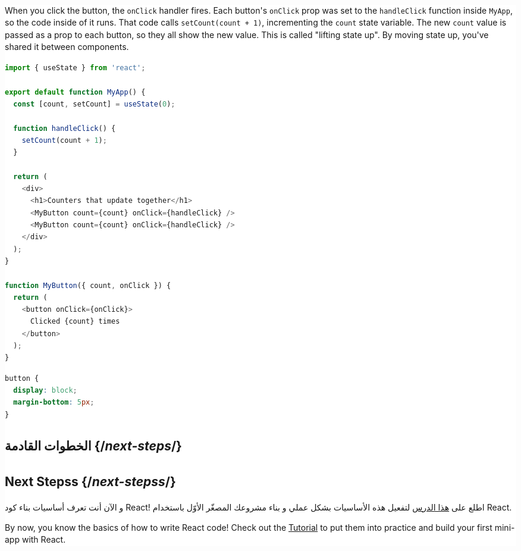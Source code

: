 
When you click the button, the `onClick` handler fires. Each button's `onClick` prop was set to the `handleClick` function inside `MyApp`, so the code inside of it runs. That code calls `setCount(count + 1)`, incrementing the `count` state variable. The new `count` value is passed as a prop to each button, so they all show the new value. This is called "lifting state up". By moving state up, you've shared it between components.

<Sandpack>

```js
import { useState } from 'react';

export default function MyApp() {
  const [count, setCount] = useState(0);

  function handleClick() {
    setCount(count + 1);
  }

  return (
    <div>
      <h1>Counters that update together</h1>
      <MyButton count={count} onClick={handleClick} />
      <MyButton count={count} onClick={handleClick} />
    </div>
  );
}

function MyButton({ count, onClick }) {
  return (
    <button onClick={onClick}>
      Clicked {count} times
    </button>
  );
}
```

```css
button {
  display: block;
  margin-bottom: 5px;
}
```

</Sandpack>

## الخطوات القادمة {/*next-steps*/}
## Next Stepss {/*next-stepss*/}

و الآن أنت تعرف أساسيات بناء كود React!
اطلع على [هذا الدرس](/learn/tutorial-tic-tac-toe) لتفعيل هذه الأساسيات بشكل عملي و بناء مشروعك المصغّر الأوّل باستخدام React.

By now, you know the basics of how to write React code!
Check out the [Tutorial](/learn/tutorial-tic-tac-toe) to put them into practice and build your first mini-app with React.
